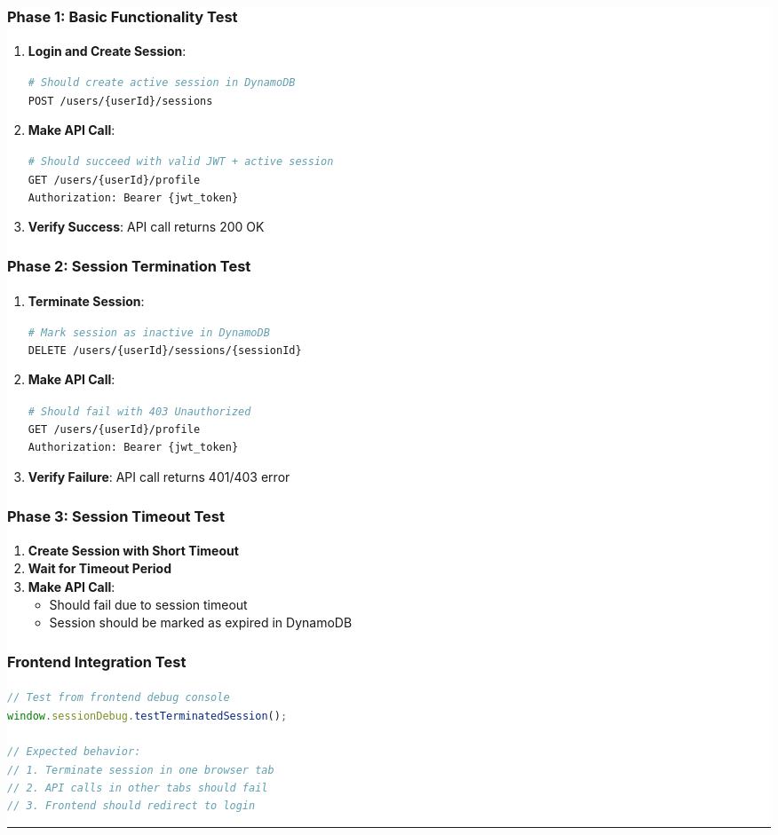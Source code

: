 ### **Phase 1: Basic Functionality Test**

1. **Login and Create Session**:
   ```bash
   # Should create active session in DynamoDB
   POST /users/{userId}/sessions
   ```

2. **Make API Call**:
   ```bash
   # Should succeed with valid JWT + active session
   GET /users/{userId}/profile
   Authorization: Bearer {jwt_token}
   ```

3. **Verify Success**: API call returns 200 OK

### **Phase 2: Session Termination Test**

1. **Terminate Session**:
   ```bash
   # Mark session as inactive in DynamoDB
   DELETE /users/{userId}/sessions/{sessionId}
   ```

2. **Make API Call**:
   ```bash
   # Should fail with 403 Unauthorized
   GET /users/{userId}/profile
   Authorization: Bearer {jwt_token}
   ```

3. **Verify Failure**: API call returns 401/403 error

### **Phase 3: Session Timeout Test**

1. **Create Session with Short Timeout**
2. **Wait for Timeout Period**
3. **Make API Call**:
   - Should fail due to session timeout
   - Session should be marked as expired in DynamoDB

### **Frontend Integration Test**

```javascript
// Test from frontend debug console
window.sessionDebug.testTerminatedSession();

// Expected behavior:
// 1. Terminate session in one browser tab
// 2. API calls in other tabs should fail
// 3. Frontend should redirect to login
```

---
